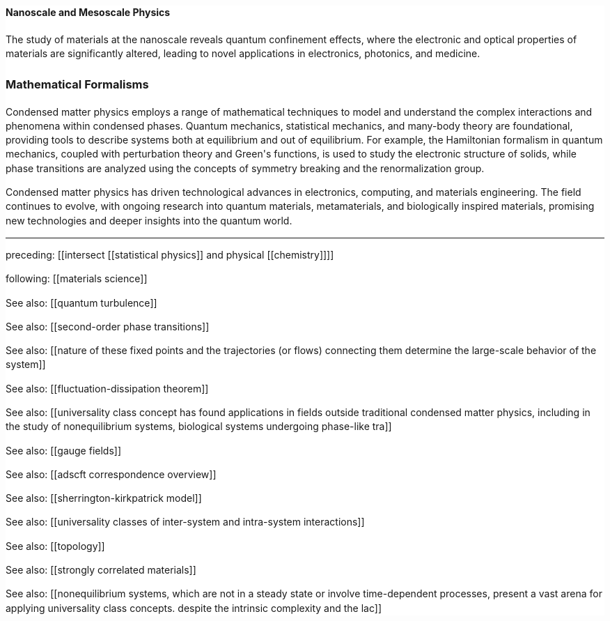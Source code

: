 #### Nanoscale and Mesoscale Physics
The study of materials at the nanoscale reveals quantum confinement effects, where the electronic and optical properties of materials are significantly altered, leading to novel applications in electronics, photonics, and medicine.

### Mathematical Formalisms

Condensed matter physics employs a range of mathematical techniques to model and understand the complex interactions and phenomena within condensed phases. Quantum mechanics, statistical mechanics, and many-body theory are foundational, providing tools to describe systems both at equilibrium and out of equilibrium. For example, the Hamiltonian formalism in quantum mechanics, coupled with perturbation theory and Green's functions, is used to study the electronic structure of solids, while phase transitions are analyzed using the concepts of symmetry breaking and the renormalization group.

Condensed matter physics has driven technological advances in electronics, computing, and materials engineering. The field continues to evolve, with ongoing research into quantum materials, metamaterials, and biologically inspired materials, promising new technologies and deeper insights into the quantum world.


---

preceding: [[intersect [[statistical physics]] and physical [[chemistry]]]]  


following: [[materials science]]

See also: [[quantum turbulence]]


See also: [[second-order phase transitions]]


See also: [[nature of these fixed points and the trajectories (or flows) connecting them determine the large-scale behavior of the system]]


See also: [[fluctuation-dissipation theorem]]


See also: [[universality class concept has found applications in fields outside traditional condensed matter physics, including in the study of nonequilibrium systems, biological systems undergoing phase-like tra]]


See also: [[gauge fields]]


See also: [[adscft correspondence overview]]


See also: [[sherrington-kirkpatrick model]]


See also: [[universality classes of inter-system and intra-system interactions]]


See also: [[topology]]


See also: [[strongly correlated materials]]


See also: [[nonequilibrium systems, which are not in a steady state or involve time-dependent processes, present a vast arena for applying universality class concepts. despite the intrinsic complexity and the lac]]
